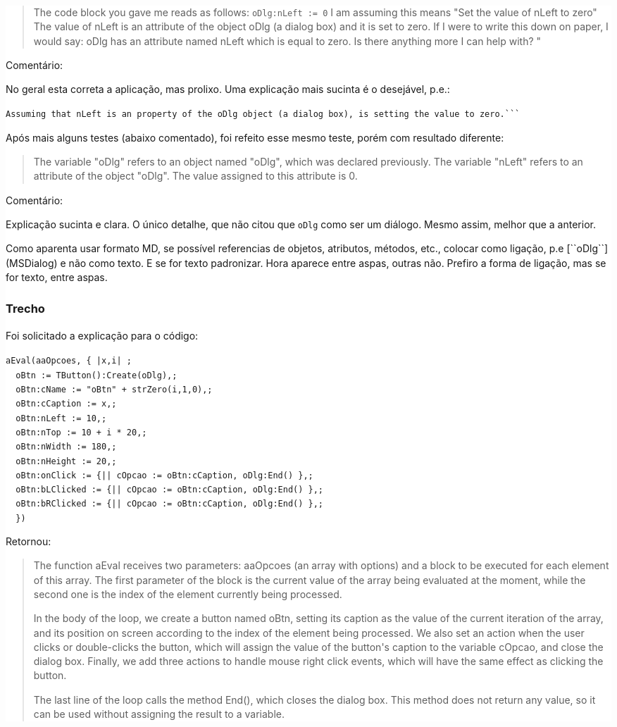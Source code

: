 >The code block you gave me reads as follows:
>``oDlg:nLeft := 0``
>I am assuming this means \"Set the value of nLeft to zero\"
>The value of nLeft is an attribute of the object oDlg (a dialog box) and it is set to zero.
>If I were to write this down on paper, I would say:
>oDlg has an attribute named nLeft which is equal to zero.
>Is there anything more I can help with? "

Comentário:

No geral esta correta a aplicação, mas prolixo. Uma explicação mais sucinta é o desejável, p.e.:

```code
Assuming that nLeft is an property of the oDlg object (a dialog box), is setting the value to zero.```
```

Após mais alguns testes (abaixo comentado), foi refeito esse mesmo teste, porém com resultado diferente:

>The variable \"oDlg\" refers to an object named \"oDlg\", which was  declared previously.
>The variable \"nLeft\" refers to an attribute of the object \"oDlg\".
>The value assigned to this attribute is 0.

Comentário:

Explicação sucinta e clara. O único detalhe, que não citou que ``oDlg`` como ser um diálogo. Mesmo assim, melhor que a anterior.

Como aparenta usar formato MD, se possível referencias de objetos, atributos, métodos, etc., colocar como ligação, p.e \[\``oDlg``](MSDialog)  e não como texto. E se for texto padronizar. Hora aparece entre aspas, outras não. Prefiro a forma de ligação, mas se for texto, entre aspas.

### Trecho

Foi solicitado a explicação para o código:

```code
aEval(aaOpcoes, { |x,i| ;
  oBtn := TButton():Create(oDlg),;
  oBtn:cName := "oBtn" + strZero(i,1,0),;
  oBtn:cCaption := x,;
  oBtn:nLeft := 10,;
  oBtn:nTop := 10 + i * 20,;
  oBtn:nWidth := 180,;
  oBtn:nHeight := 20,;
  oBtn:onClick := {|| cOpcao := oBtn:cCaption, oDlg:End() },;
  oBtn:bLClicked := {|| cOpcao := oBtn:cCaption, oDlg:End() },;
  oBtn:bRClicked := {|| cOpcao := oBtn:cCaption, oDlg:End() },;
  })
```

Retornou:

>The function aEval receives two parameters: aaOpcoes (an array with options) and a block to be executed for each element of this array. The first parameter of the block is the current value of the array being evaluated at the moment, while the second one is the index of the element currently being processed.
>
>In the body of the loop, we create a button named oBtn, setting its caption as the value of the current iteration of the array, and its position on screen according to the index of the element being processed. We also set an action when the user clicks or double-clicks the button, which will assign the value of the button's caption to the variable cOpcao, and close the dialog box. Finally, we add three actions to handle mouse right click events, which will have the same effect as clicking the button.
>
>The last line of the loop calls the method End(), which closes the dialog box. This method does not return any value, so it can be used without assigning the result to a variable.
>